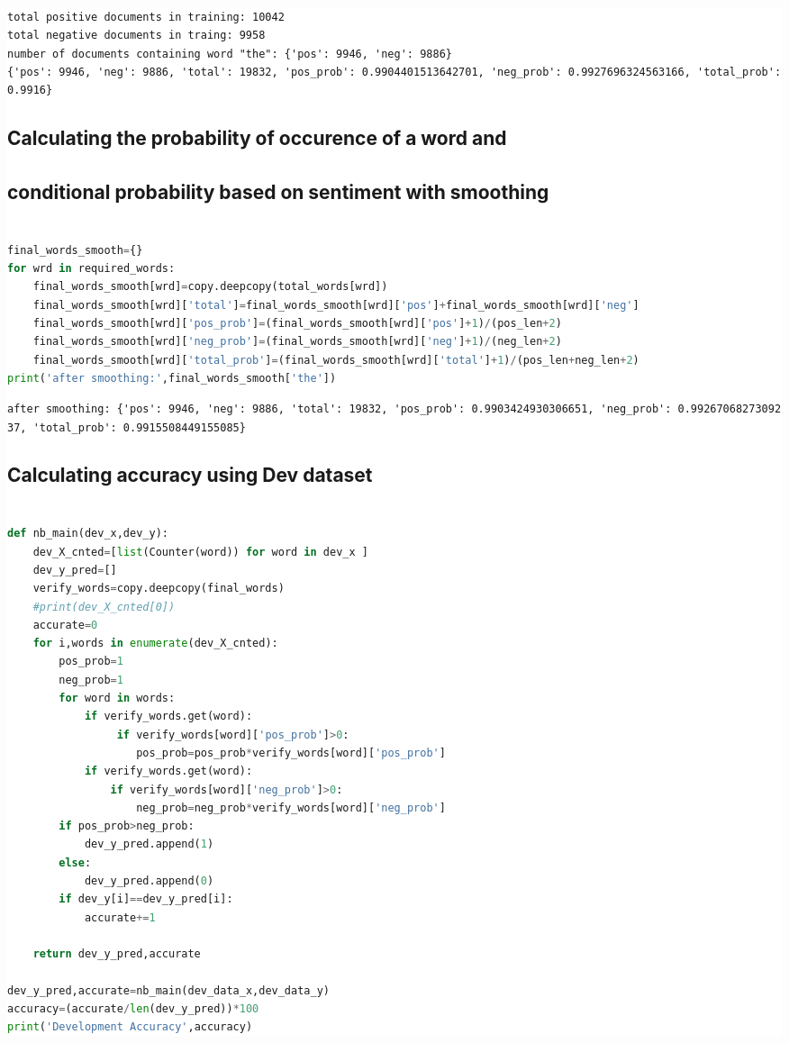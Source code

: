    total positive documents in training: 10042
    total negative documents in traing: 9958
    number of documents containing word "the": {'pos': 9946, 'neg': 9886}
    {'pos': 9946, 'neg': 9886, 'total': 19832, 'pos_prob': 0.9904401513642701, 'neg_prob': 0.9927696324563166, 'total_prob': 0.9916}
    

## Calculating the probability of occurence of a word and
## conditional probability based on sentiment with smoothing


```python

final_words_smooth={}
for wrd in required_words:
    final_words_smooth[wrd]=copy.deepcopy(total_words[wrd])
    final_words_smooth[wrd]['total']=final_words_smooth[wrd]['pos']+final_words_smooth[wrd]['neg']
    final_words_smooth[wrd]['pos_prob']=(final_words_smooth[wrd]['pos']+1)/(pos_len+2)
    final_words_smooth[wrd]['neg_prob']=(final_words_smooth[wrd]['neg']+1)/(neg_len+2)
    final_words_smooth[wrd]['total_prob']=(final_words_smooth[wrd]['total']+1)/(pos_len+neg_len+2)
print('after smoothing:',final_words_smooth['the'])

```

    after smoothing: {'pos': 9946, 'neg': 9886, 'total': 19832, 'pos_prob': 0.9903424930306651, 'neg_prob': 0.9926706827309237, 'total_prob': 0.9915508449155085}
    

## Calculating accuracy using Dev dataset


```python

def nb_main(dev_x,dev_y):
    dev_X_cnted=[list(Counter(word)) for word in dev_x ]
    dev_y_pred=[]
    verify_words=copy.deepcopy(final_words)
    #print(dev_X_cnted[0])
    accurate=0
    for i,words in enumerate(dev_X_cnted):
        pos_prob=1
        neg_prob=1
        for word in words:
            if verify_words.get(word):
                 if verify_words[word]['pos_prob']>0:
                    pos_prob=pos_prob*verify_words[word]['pos_prob']
            if verify_words.get(word):
                if verify_words[word]['neg_prob']>0:
                    neg_prob=neg_prob*verify_words[word]['neg_prob']    
        if pos_prob>neg_prob:
            dev_y_pred.append(1)
        else:
            dev_y_pred.append(0)
        if dev_y[i]==dev_y_pred[i]:
            accurate+=1

    return dev_y_pred,accurate

dev_y_pred,accurate=nb_main(dev_data_x,dev_data_y)
accuracy=(accurate/len(dev_y_pred))*100
print('Development Accuracy',accuracy)
```
